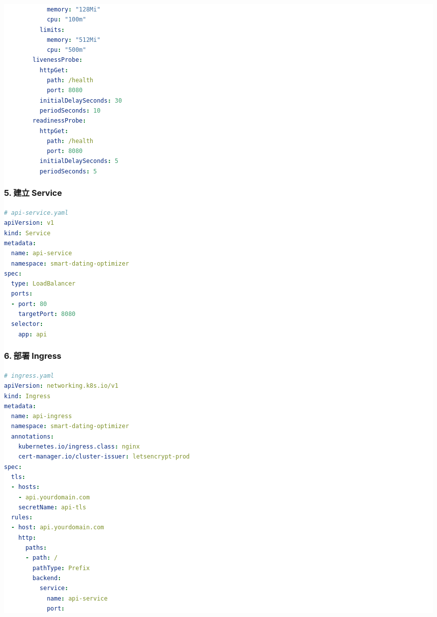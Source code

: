 ```yaml
            memory: "128Mi"
            cpu: "100m"
          limits:
            memory: "512Mi"
            cpu: "500m"
        livenessProbe:
          httpGet:
            path: /health
            port: 8080
          initialDelaySeconds: 30
          periodSeconds: 10
        readinessProbe:
          httpGet:
            path: /health
            port: 8080
          initialDelaySeconds: 5
          periodSeconds: 5
```

### 5. 建立 Service

```yaml
# api-service.yaml
apiVersion: v1
kind: Service
metadata:
  name: api-service
  namespace: smart-dating-optimizer
spec:
  type: LoadBalancer
  ports:
  - port: 80
    targetPort: 8080
  selector:
    app: api
```

### 6. 部署 Ingress

```yaml
# ingress.yaml
apiVersion: networking.k8s.io/v1
kind: Ingress
metadata:
  name: api-ingress
  namespace: smart-dating-optimizer
  annotations:
    kubernetes.io/ingress.class: nginx
    cert-manager.io/cluster-issuer: letsencrypt-prod
spec:
  tls:
  - hosts:
    - api.yourdomain.com
    secretName: api-tls
  rules:
  - host: api.yourdomain.com
    http:
      paths:
      - path: /
        pathType: Prefix
        backend:
          service:
            name: api-service
            port:
```